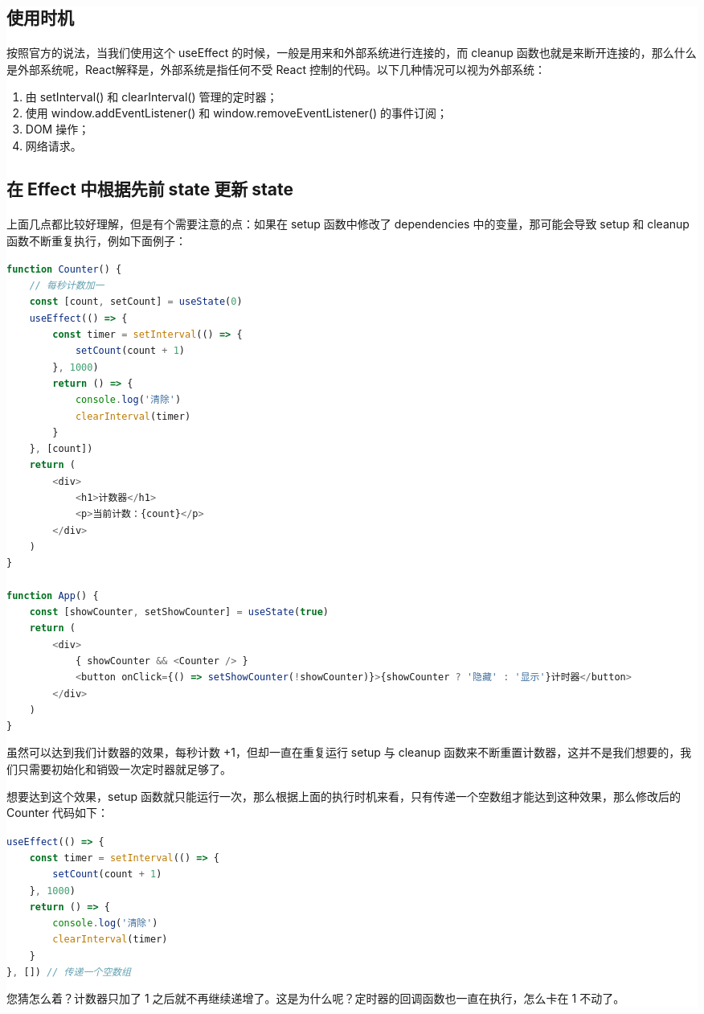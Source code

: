 ```js
```

## 使用时机
按照官方的说法，当我们使用这个 useEffect 的时候，一般是用来和外部系统进行连接的，而 cleanup 函数也就是来断开连接的，那么什么是外部系统呢，React解释是，外部系统是指任何不受 React 控制的代码。以下几种情况可以视为外部系统：
1. 由 setInterval() 和 clearInterval() 管理的定时器；
2. 使用 window.addEventListener() 和 window.removeEventListener() 的事件订阅；
3. DOM 操作；
4. 网络请求。

## 在 Effect 中根据先前 state 更新 state
上面几点都比较好理解，但是有个需要注意的点：如果在 setup 函数中修改了 dependencies 中的变量，那可能会导致 setup 和 cleanup 函数不断重复执行，例如下面例子：
```js
function Counter() {
    // 每秒计数加一
    const [count, setCount] = useState(0)
    useEffect(() => {
        const timer = setInterval(() => {
            setCount(count + 1)
        }, 1000)
        return () => {
            console.log('清除')
            clearInterval(timer)
        }
    }, [count])
    return (
        <div>
            <h1>计数器</h1>
            <p>当前计数：{count}</p>
        </div>
    )
}

function App() {
    const [showCounter, setShowCounter] = useState(true)
    return (
        <div>
            { showCounter && <Counter /> }
            <button onClick={() => setShowCounter(!showCounter)}>{showCounter ? '隐藏' : '显示'}计时器</button>
        </div>
    )
}
```
虽然可以达到我们计数器的效果，每秒计数 +1，但却一直在重复运行 setup 与 cleanup 函数来不断重置计数器，这并不是我们想要的，我们只需要初始化和销毁一次定时器就足够了。

想要达到这个效果，setup 函数就只能运行一次，那么根据上面的执行时机来看，只有传递一个空数组才能达到这种效果，那么修改后的 Counter 代码如下：
```js
useEffect(() => {
    const timer = setInterval(() => {
        setCount(count + 1)
    }, 1000)
    return () => {
        console.log('清除')
        clearInterval(timer)
    }
}, []) // 传递一个空数组
```
您猜怎么着？计数器只加了 1 之后就不再继续递增了。这是为什么呢？定时器的回调函数也一直在执行，怎么卡在 1 不动了。
